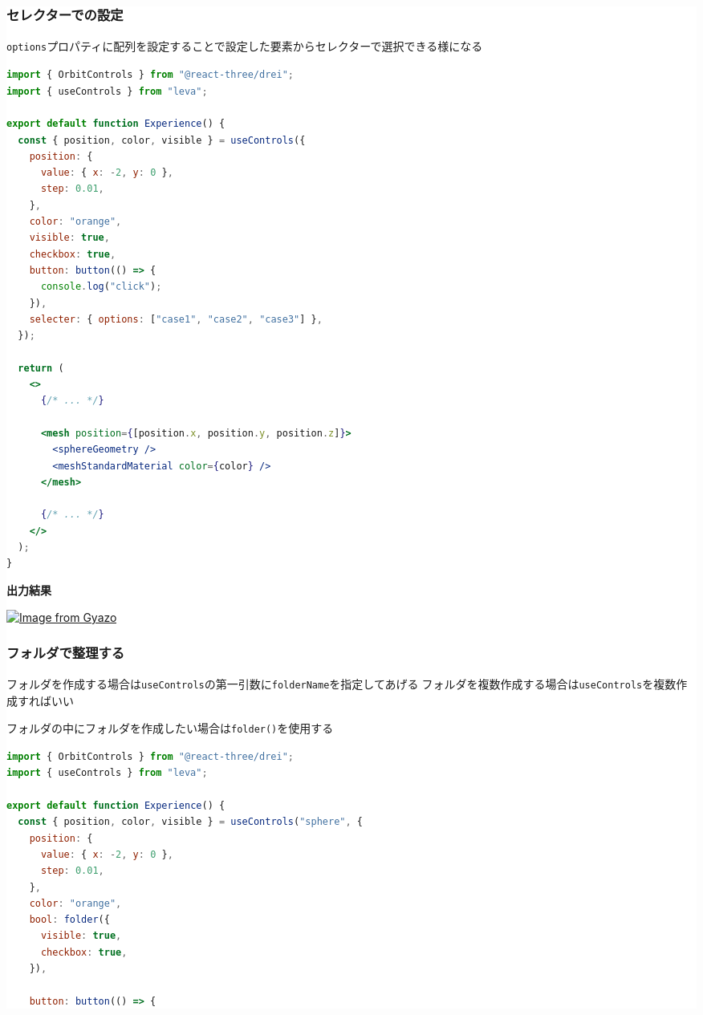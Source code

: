 ### セレクターでの設定

`options`プロパティに配列を設定することで設定した要素からセレクターで選択できる様になる

```jsx
import { OrbitControls } from "@react-three/drei";
import { useControls } from "leva";

export default function Experience() {
  const { position, color, visible } = useControls({
    position: {
      value: { x: -2, y: 0 },
      step: 0.01,
    },
    color: "orange",
    visible: true,
    checkbox: true,
    button: button(() => {
      console.log("click");
    }),
    selecter: { options: ["case1", "case2", "case3"] },
  });

  return (
    <>
      {/* ... */}

      <mesh position={[position.x, position.y, position.z]}>
        <sphereGeometry />
        <meshStandardMaterial color={color} />
      </mesh>

      {/* ... */}
    </>
  );
}
```

**出力結果**

<a href="https://gyazo.com/3033248a0a7eca107cc9562b144b1ab1"><img src="https://i.gyazo.com/3033248a0a7eca107cc9562b144b1ab1.gif" alt="Image from Gyazo" width="996"/></a>

### フォルダで整理する

フォルダを作成する場合は`useControls`の第一引数に`folderName`を指定してあげる
フォルダを複数作成する場合は`useControls`を複数作成すればいい

フォルダの中にフォルダを作成したい場合は`folder()`を使用する

```jsx
import { OrbitControls } from "@react-three/drei";
import { useControls } from "leva";

export default function Experience() {
  const { position, color, visible } = useControls("sphere", {
    position: {
      value: { x: -2, y: 0 },
      step: 0.01,
    },
    color: "orange",
    bool: folder({
      visible: true,
      checkbox: true,
    }),

    button: button(() => {
```